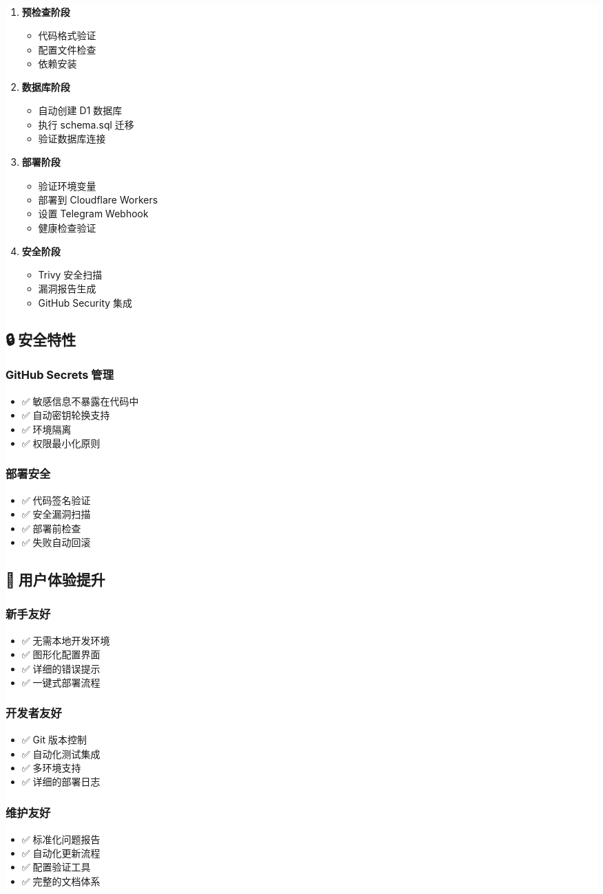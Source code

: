 1. **预检查阶段**
   - 代码格式验证
   - 配置文件检查
   - 依赖安装

2. **数据库阶段**
   - 自动创建 D1 数据库
   - 执行 schema.sql 迁移
   - 验证数据库连接

3. **部署阶段**
   - 验证环境变量
   - 部署到 Cloudflare Workers
   - 设置 Telegram Webhook
   - 健康检查验证

4. **安全阶段**
   - Trivy 安全扫描
   - 漏洞报告生成
   - GitHub Security 集成

## 🔒 安全特性

### GitHub Secrets 管理
- ✅ 敏感信息不暴露在代码中
- ✅ 自动密钥轮换支持
- ✅ 环境隔离
- ✅ 权限最小化原则

### 部署安全
- ✅ 代码签名验证
- ✅ 安全漏洞扫描
- ✅ 部署前检查
- ✅ 失败自动回滚

## 🌟 用户体验提升

### 新手友好
- ✅ 无需本地开发环境
- ✅ 图形化配置界面
- ✅ 详细的错误提示
- ✅ 一键式部署流程

### 开发者友好
- ✅ Git 版本控制
- ✅ 自动化测试集成
- ✅ 多环境支持
- ✅ 详细的部署日志

### 维护友好
- ✅ 标准化问题报告
- ✅ 自动化更新流程
- ✅ 配置验证工具
- ✅ 完整的文档体系
